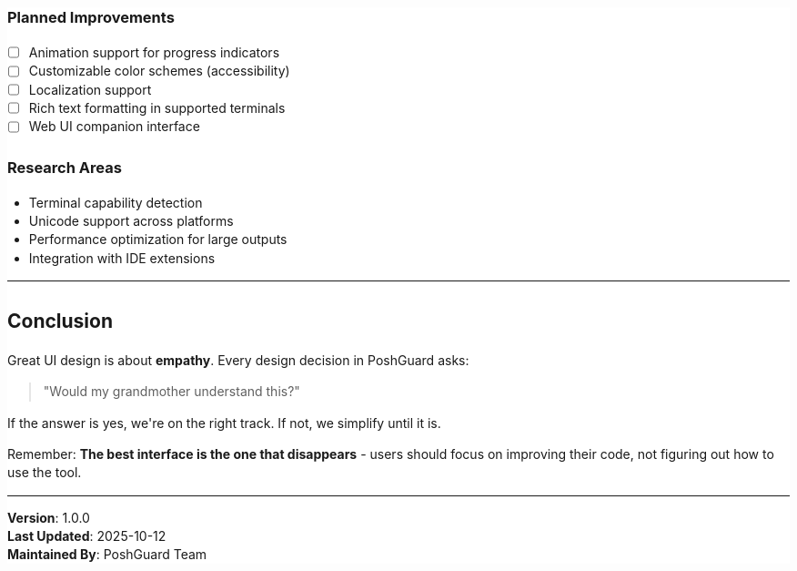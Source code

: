 ### Planned Improvements
- [ ] Animation support for progress indicators
- [ ] Customizable color schemes (accessibility)
- [ ] Localization support
- [ ] Rich text formatting in supported terminals
- [ ] Web UI companion interface

### Research Areas
- Terminal capability detection
- Unicode support across platforms
- Performance optimization for large outputs
- Integration with IDE extensions

---

## Conclusion

Great UI design is about **empathy**. Every design decision in PoshGuard asks:

> "Would my grandmother understand this?"

If the answer is yes, we're on the right track. If not, we simplify until it is.

Remember: **The best interface is the one that disappears** - users should focus on improving their code, not figuring out how to use the tool.

---

**Version**: 1.0.0  
**Last Updated**: 2025-10-12  
**Maintained By**: PoshGuard Team
